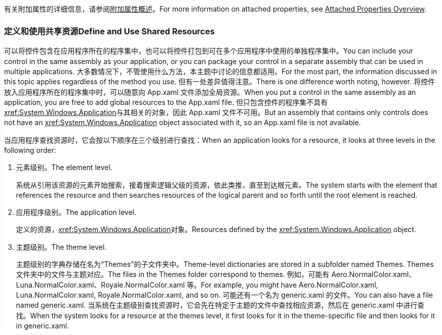  <span data-ttu-id="0aeb0-277">有关附加属性的详细信息，请参阅[附加属性概述](../advanced/attached-properties-overview.md)。</span><span class="sxs-lookup"><span data-stu-id="0aeb0-277">For more information on attached properties, see [Attached Properties Overview](../advanced/attached-properties-overview.md).</span></span>  
  
### <a name="define-and-use-shared-resources"></a><span data-ttu-id="0aeb0-278">定义和使用共享资源</span><span class="sxs-lookup"><span data-stu-id="0aeb0-278">Define and Use Shared Resources</span></span>  
 <span data-ttu-id="0aeb0-279">可以将控件包含在应用程序所在的程序集中，也可以将控件打包到可在多个应用程序中使用的单独程序集中。</span><span class="sxs-lookup"><span data-stu-id="0aeb0-279">You can include your control in the same assembly as your application, or you can package your control in a separate assembly that can be used in multiple applications.</span></span> <span data-ttu-id="0aeb0-280">大多数情况下，不管使用什么方法，本主题中讨论的信息都适用。</span><span class="sxs-lookup"><span data-stu-id="0aeb0-280">For the most part, the information discussed in this topic applies regardless of the method you use.</span></span>  <span data-ttu-id="0aeb0-281">但有一处差异值得注意。</span><span class="sxs-lookup"><span data-stu-id="0aeb0-281">There is one difference worth noting, however.</span></span>  <span data-ttu-id="0aeb0-282">将控件放入应用程序所在的程序集中时，可以随意向 App.xaml 文件添加全局资源。</span><span class="sxs-lookup"><span data-stu-id="0aeb0-282">When you put a control in the same assembly as an application, you are free to add global resources to the App.xaml file.</span></span> <span data-ttu-id="0aeb0-283">但只包含控件的程序集不具有<xref:System.Windows.Application>与其相关的对象，因此 App.xaml 文件不可用。</span><span class="sxs-lookup"><span data-stu-id="0aeb0-283">But an assembly that contains only controls does not have an <xref:System.Windows.Application> object associated with it, so an App.xaml file is not available.</span></span>  
  
 <span data-ttu-id="0aeb0-284">当应用程序查找资源时，它会按以下顺序在三个级别进行查找：</span><span class="sxs-lookup"><span data-stu-id="0aeb0-284">When an application looks for a resource, it looks at three levels in the following order:</span></span>  
  
1. <span data-ttu-id="0aeb0-285">元素级别。</span><span class="sxs-lookup"><span data-stu-id="0aeb0-285">The element level.</span></span>  
  
     <span data-ttu-id="0aeb0-286">系统从引用该资源的元素开始搜索，接着搜索逻辑父级的资源，依此类推，直至到达根元素。</span><span class="sxs-lookup"><span data-stu-id="0aeb0-286">The system starts with the element that references the resource and then searches resources of the logical parent and so forth until the root element is reached.</span></span>  
  
2. <span data-ttu-id="0aeb0-287">应用程序级别。</span><span class="sxs-lookup"><span data-stu-id="0aeb0-287">The application level.</span></span>  
  
     <span data-ttu-id="0aeb0-288">定义的资源，<xref:System.Windows.Application>对象。</span><span class="sxs-lookup"><span data-stu-id="0aeb0-288">Resources defined by the <xref:System.Windows.Application> object.</span></span>  
  
3. <span data-ttu-id="0aeb0-289">主题级别。</span><span class="sxs-lookup"><span data-stu-id="0aeb0-289">The theme level.</span></span>  
  
     <span data-ttu-id="0aeb0-290">主题级别的字典存储在名为“Themes”的子文件夹中。</span><span class="sxs-lookup"><span data-stu-id="0aeb0-290">Theme-level dictionaries are stored in a subfolder named Themes.</span></span>  <span data-ttu-id="0aeb0-291">Themes 文件夹中的文件与主题对应。</span><span class="sxs-lookup"><span data-stu-id="0aeb0-291">The files in the Themes folder correspond to themes.</span></span>  <span data-ttu-id="0aeb0-292">例如，可能有 Aero.NormalColor.xaml、Luna.NormalColor.xaml、Royale.NormalColor.xaml 等。</span><span class="sxs-lookup"><span data-stu-id="0aeb0-292">For example, you might have Aero.NormalColor.xaml, Luna.NormalColor.xaml, Royale.NormalColor.xaml, and so on.</span></span>  <span data-ttu-id="0aeb0-293">可能还有一个名为 generic.xaml 的文件。</span><span class="sxs-lookup"><span data-stu-id="0aeb0-293">You can also have a file named generic.xaml.</span></span>  <span data-ttu-id="0aeb0-294">当系统在主题级别查找资源时，它会先在特定于主题的文件中查找相应资源，然后在 generic.xaml 中进行查找。</span><span class="sxs-lookup"><span data-stu-id="0aeb0-294">When the system looks for a resource at the themes level, it first looks for it in the theme-specific file and then looks for it in generic.xaml.</span></span>  
  